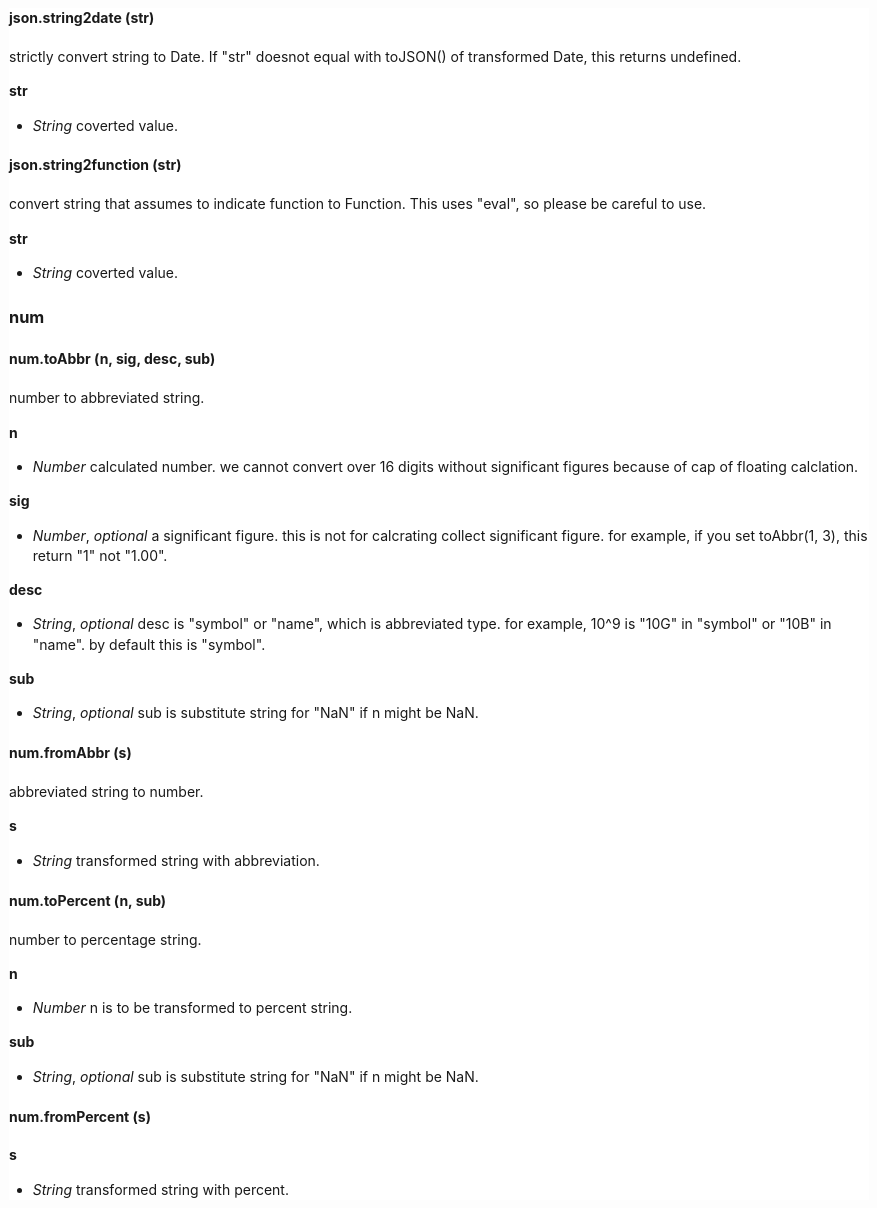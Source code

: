 #### json.string2date (str)

strictly convert string to Date. If "str" doesnot equal with toJSON() of transformed Date, this returns undefined.

**str**
- *String* coverted value.

#### json.string2function (str)

convert string that assumes to indicate function to Function.
This uses "eval", so please be careful to use.

**str**
- *String* coverted value.

### num

#### num.toAbbr (n, sig, desc, sub)

number to abbreviated string.

**n**
- *Number* calculated number. we cannot convert over 16 digits without significant figures because of cap of floating calclation.

**sig**
- *Number*, *optional* a significant figure. this is not for calcrating collect significant figure. for example, if you set toAbbr(1, 3), this return "1" not "1.00".

**desc**
- *String*, *optional* desc is "symbol" or "name", which is abbreviated type. for example, 10^9 is "10G" in "symbol" or "10B" in "name". by default this is "symbol".

**sub**
- *String*, *optional* sub is substitute string for "NaN" if n might be NaN.

#### num.fromAbbr (s)

abbreviated string to number.

**s**
- *String* transformed string with abbreviation.

#### num.toPercent (n, sub)

number to percentage string.

**n**
- *Number* n is to be transformed to percent string.

**sub**
- *String*, *optional* sub is substitute string for "NaN" if n might be NaN.

#### num.fromPercent (s)

**s**
- *String* transformed string with percent.
